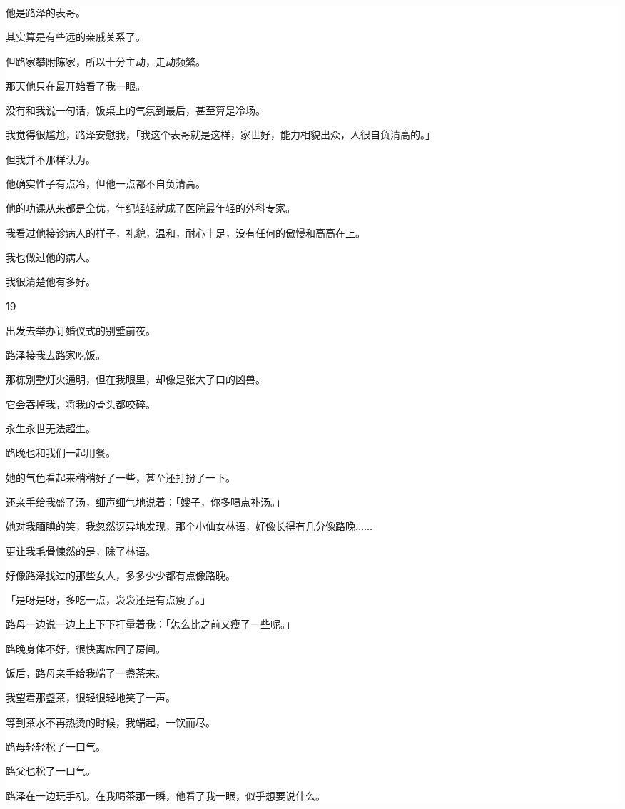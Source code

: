 他是路泽的表哥。

其实算是有些远的亲戚关系了。

但路家攀附陈家，所以十分主动，走动频繁。

那天他只在最开始看了我一眼。

没有和我说一句话，饭桌上的气氛到最后，甚至算是冷场。

我觉得很尴尬，路泽安慰我，「我这个表哥就是这样，家世好，能力相貌出众，人很自负清高的。」

但我并不那样认为。

他确实性子有点冷，但他一点都不自负清高。

他的功课从来都是全优，年纪轻轻就成了医院最年轻的外科专家。

我看过他接诊病人的样子，礼貌，温和，耐心十足，没有任何的傲慢和高高在上。

我也做过他的病人。

我很清楚他有多好。

19

出发去举办订婚仪式的别墅前夜。

路泽接我去路家吃饭。

那栋别墅灯火通明，但在我眼里，却像是张大了口的凶兽。

它会吞掉我，将我的骨头都咬碎。

永生永世无法超生。

路晚也和我们一起用餐。

她的气色看起来稍稍好了一些，甚至还打扮了一下。

还亲手给我盛了汤，细声细气地说着：「嫂子，你多喝点补汤。」

她对我腼腆的笑，我忽然讶异地发现，那个小仙女林语，好像长得有几分像路晚……

更让我毛骨悚然的是，除了林语。

好像路泽找过的那些女人，多多少少都有点像路晚。

「是呀是呀，多吃一点，袅袅还是有点瘦了。」

路母一边说一边上上下下打量着我：「怎么比之前又瘦了一些呢。」

路晚身体不好，很快离席回了房间。

饭后，路母亲手给我端了一盏茶来。

我望着那盏茶，很轻很轻地笑了一声。

等到茶水不再热烫的时候，我端起，一饮而尽。

路母轻轻松了一口气。

路父也松了一口气。

路泽在一边玩手机，在我喝茶那一瞬，他看了我一眼，似乎想要说什么。
